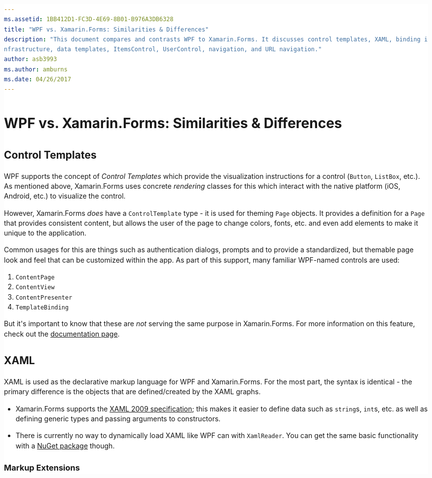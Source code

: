 ```yaml
---
ms.assetid: 1BB412D1-FC3D-4E69-8B01-B976A3DB6328
title: "WPF vs. Xamarin.Forms: Similarities & Differences"
description: "This document compares and contrasts WPF to Xamarin.Forms. It discusses control templates, XAML, binding infrastructure, data templates, ItemsControl, UserControl, navigation, and URL navigation."
author: asb3993
ms.author: amburns
ms.date: 04/26/2017
---
```


# WPF vs. Xamarin.Forms: Similarities & Differences

## Control Templates

WPF supports the concept of *Control Templates* which provide the visualization instructions for a control (`Button`, `ListBox`, etc.). As mentioned above, Xamarin.Forms uses concrete _rendering_ classes for this which interact with the native platform (iOS, Android, etc.) to visualize the control.

However, Xamarin.Forms _does_ have a `ControlTemplate` type - it is used for theming `Page` objects. It provides a definition for a `Page` that provides consistent content, but allows the user of the page to change colors, fonts, etc. and even add elements to make it unique to the application.

Common usages for this are things such as authentication dialogs, prompts and to provide a standardized, but themable page look and feel that can be customized within the app. As part of this support, many familiar WPF-named controls are used:

1. `ContentPage`
2. `ContentView`
3. `ContentPresenter`
4. `TemplateBinding`

But it's important to know that these are _not_ serving the same purpose in Xamarin.Forms. For more information on this feature, check out the [documentation page](~/xamarin-forms/app-fundamentals/templates/control-templates/index.md).

## XAML

XAML is used as the declarative markup language for WPF and Xamarin.Forms. For the most part, the syntax is identical - the primary difference is the objects that are defined/created by the XAML graphs.

- Xamarin.Forms supports the [XAML 2009 specification](/dotnet/framework/xaml-services/xaml-2009-language-features/); this makes it easier to define data such as `string`s, `int`s, etc. as well as defining generic types and passing arguments to constructors.

- There is currently no way to dynamically load XAML like WPF can with `XamlReader`. You can get the same basic functionality with a [NuGet package](https://www.nuget.org/packages/Xamarin.Forms.Dynamic/) though.

### Markup Extensions
